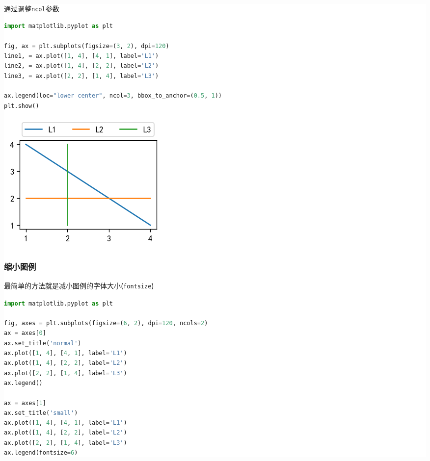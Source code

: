 通过调整`ncol`参数

```python
import matplotlib.pyplot as plt

fig, ax = plt.subplots(figsize=(3, 2), dpi=120)
line1, = ax.plot([1, 4], [4, 1], label='L1')
line2, = ax.plot([1, 4], [2, 2], label='L2')
line3, = ax.plot([2, 2], [1, 4], label='L3')

ax.legend(loc="lower center", ncol=3, bbox_to_anchor=(0.5, 1))
plt.show()
```

![index](images/index-1675415698213-11.png)

### 缩小图例

最简单的方法就是减小图例的字体大小(`fontsize`)

```python
import matplotlib.pyplot as plt

fig, axes = plt.subplots(figsize=(6, 2), dpi=120, ncols=2)
ax = axes[0]
ax.set_title('normal')
ax.plot([1, 4], [4, 1], label='L1')
ax.plot([1, 4], [2, 2], label='L2')
ax.plot([2, 2], [1, 4], label='L3')
ax.legend()

ax = axes[1]
ax.set_title('small')
ax.plot([1, 4], [4, 1], label='L1')
ax.plot([1, 4], [2, 2], label='L2')
ax.plot([2, 2], [1, 4], label='L3')
ax.legend(fontsize=6)
```
